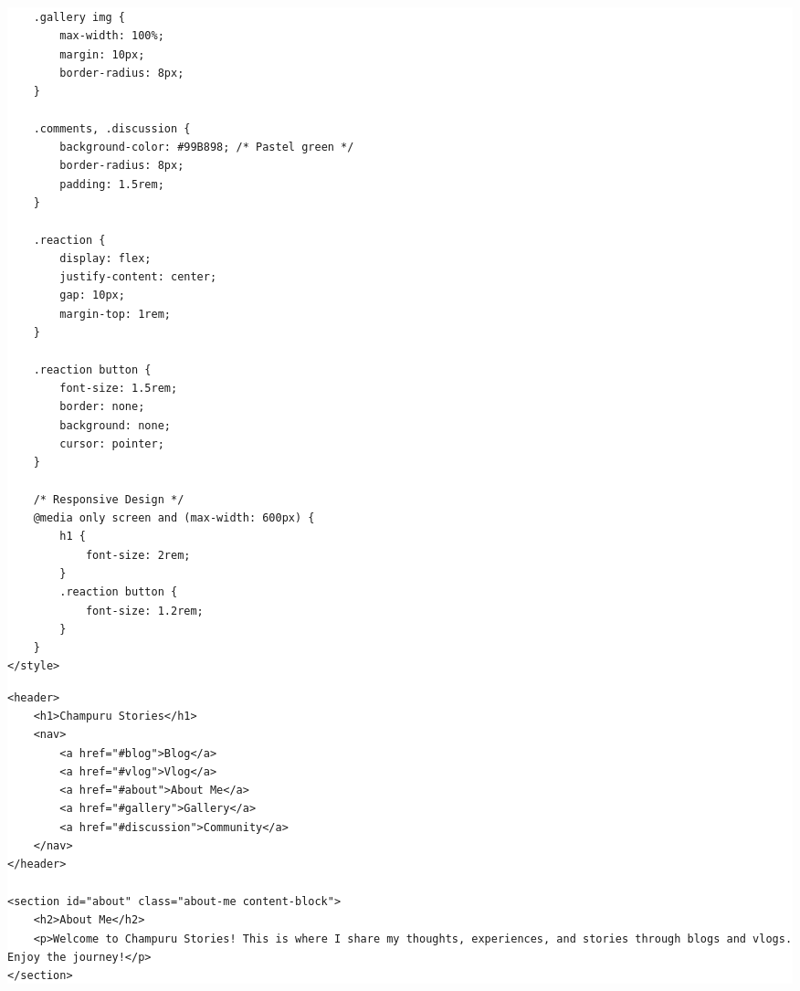        .gallery img {
            max-width: 100%;
            margin: 10px;
            border-radius: 8px;
        }

        .comments, .discussion {
            background-color: #99B898; /* Pastel green */
            border-radius: 8px;
            padding: 1.5rem;
        }

        .reaction {
            display: flex;
            justify-content: center;
            gap: 10px;
            margin-top: 1rem;
        }

        .reaction button {
            font-size: 1.5rem;
            border: none;
            background: none;
            cursor: pointer;
        }

        /* Responsive Design */
        @media only screen and (max-width: 600px) {
            h1 {
                font-size: 2rem;
            }
            .reaction button {
                font-size: 1.2rem;
            }
        }
    </style>
</head>
<body>

    <header>
        <h1>Champuru Stories</h1>
        <nav>
            <a href="#blog">Blog</a>
            <a href="#vlog">Vlog</a>
            <a href="#about">About Me</a>
            <a href="#gallery">Gallery</a>
            <a href="#discussion">Community</a>
        </nav>
    </header>

    <section id="about" class="about-me content-block">
        <h2>About Me</h2>
        <p>Welcome to Champuru Stories! This is where I share my thoughts, experiences, and stories through blogs and vlogs. Enjoy the journey!</p>
    </section>
